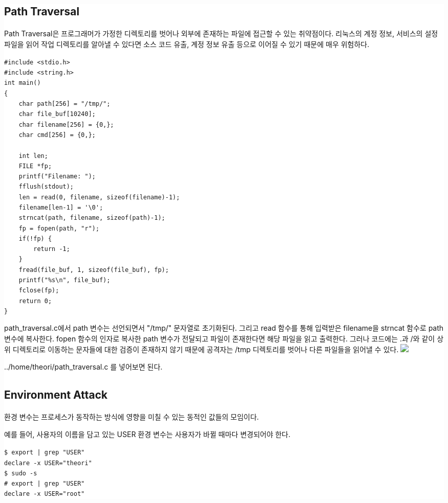 
## Path Traversal

Path Traversal은 프로그래머가 가정한 디렉토리를 벗어나 외부에 존재하는 파일에 접근할 수 있는 취약점이다. 리눅스의 계정 정보, 서비스의 설정 파일을 읽어 작업 디렉토리를 알아낼 수 있다면 소스 코드 유출, 계정 정보 유출 등으로 이어질 수 있기 때문에 매우 위험하다.

```
#include <stdio.h>
#include <string.h>
int main()
{
	char path[256] = "/tmp/";
	char file_buf[10240];
	char filename[256] = {0,};
	char cmd[256] = {0,};
	
	int len;
	FILE *fp;
	printf("Filename: ");
	fflush(stdout);
	len = read(0, filename, sizeof(filename)-1);
	filename[len-1] = '\0';
	strncat(path, filename, sizeof(path)-1);
	fp = fopen(path, "r");
	if(!fp) {
		return -1;
	}
	fread(file_buf, 1, sizeof(file_buf), fp);
	printf("%s\n", file_buf);
	fclose(fp);
	return 0;
}

```



path_traversal.c에서 path 변수는 선언되면서 "/tmp/" 문자열로 초기화된다. 그리고 read 함수를 통해 입력받은 filename을 strncat 함수로 path 변수에 복사한다. fopen 함수의 인자로 복사한 path 변수가 전달되고 파일이 존재한다면 해당 파일을 읽고 출력한다. 그러나 코드에는 .과 /와 같이 상위 디렉토리로 이동하는 문자들에 대한 검증이 존재하지 않기 때문에 공격자는 /tmp 디렉토리를 벗어나 다른 파일들을 읽어낼 수 있다.
![](https://i.imgur.com/MiVVk87.png)

../home/theori/path_traversal.c 를 넣어보면 된다.



## Environment Attack

환경 변수는 프로세스가 동작하는 방식에 영향을 미칠 수 있는 동적인 값들의 모임이다.

예를 들어, 사용자의 이름을 담고 있는 USER 환경 변수는 사용자가 바뀔 때마다 변경되어야 한다.


```
$ export | grep "USER"
declare -x USER="theori"
$ sudo -s
# export | grep "USER"
declare -x USER="root"
```
